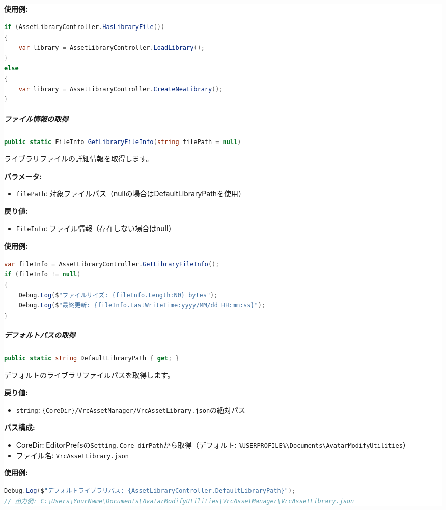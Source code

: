 **使用例:**
```csharp
if (AssetLibraryController.HasLibraryFile())
{
    var library = AssetLibraryController.LoadLibrary();
}
else
{
    var library = AssetLibraryController.CreateNewLibrary();
}
```

##### ファイル情報の取得
```csharp
public static FileInfo GetLibraryFileInfo(string filePath = null)
```

ライブラリファイルの詳細情報を取得します。

**パラメータ:**
- `filePath`: 対象ファイルパス（nullの場合はDefaultLibraryPathを使用）

**戻り値:**
- `FileInfo`: ファイル情報（存在しない場合はnull）

**使用例:**
```csharp
var fileInfo = AssetLibraryController.GetLibraryFileInfo();
if (fileInfo != null)
{
    Debug.Log($"ファイルサイズ: {fileInfo.Length:N0} bytes");
    Debug.Log($"最終更新: {fileInfo.LastWriteTime:yyyy/MM/dd HH:mm:ss}");
}
```

##### デフォルトパスの取得
```csharp
public static string DefaultLibraryPath { get; }
```

デフォルトのライブラリファイルパスを取得します。

**戻り値:**
- `string`: `{CoreDir}/VrcAssetManager/VrcAssetLibrary.json`の絶対パス

**パス構成:**
- CoreDir: EditorPrefsの`Setting.Core_dirPath`から取得（デフォルト: `%USERPROFILE%\Documents\AvatarModifyUtilities`）
- ファイル名: `VrcAssetLibrary.json`

**使用例:**
```csharp
Debug.Log($"デフォルトライブラリパス: {AssetLibraryController.DefaultLibraryPath}");
// 出力例: C:\Users\YourName\Documents\AvatarModifyUtilities\VrcAssetManager\VrcAssetLibrary.json
```